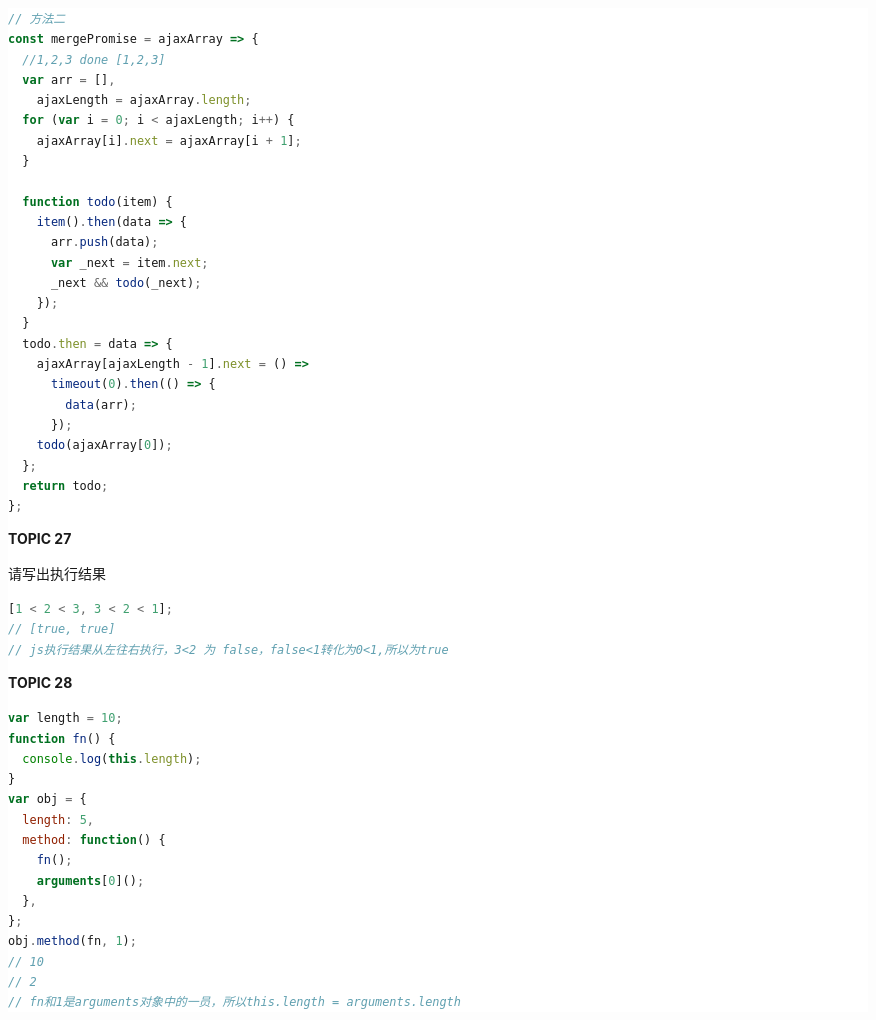 ```js
// 方法二
const mergePromise = ajaxArray => {
  //1,2,3 done [1,2,3]
  var arr = [],
    ajaxLength = ajaxArray.length;
  for (var i = 0; i < ajaxLength; i++) {
    ajaxArray[i].next = ajaxArray[i + 1];
  }

  function todo(item) {
    item().then(data => {
      arr.push(data);
      var _next = item.next;
      _next && todo(_next);
    });
  }
  todo.then = data => {
    ajaxArray[ajaxLength - 1].next = () =>
      timeout(0).then(() => {
        data(arr);
      });
    todo(ajaxArray[0]);
  };
  return todo;
};
```

**TOPIC 27**

请写出执行结果

```js
[1 < 2 < 3, 3 < 2 < 1];
// [true, true]
// js执行结果从左往右执行，3<2 为 false，false<1转化为0<1,所以为true
```

**TOPIC 28**

```js
var length = 10;
function fn() {
  console.log(this.length);
}
var obj = {
  length: 5,
  method: function() {
    fn();
    arguments[0]();
  },
};
obj.method(fn, 1);
// 10
// 2
// fn和1是arguments对象中的一员，所以this.length = arguments.length
```
